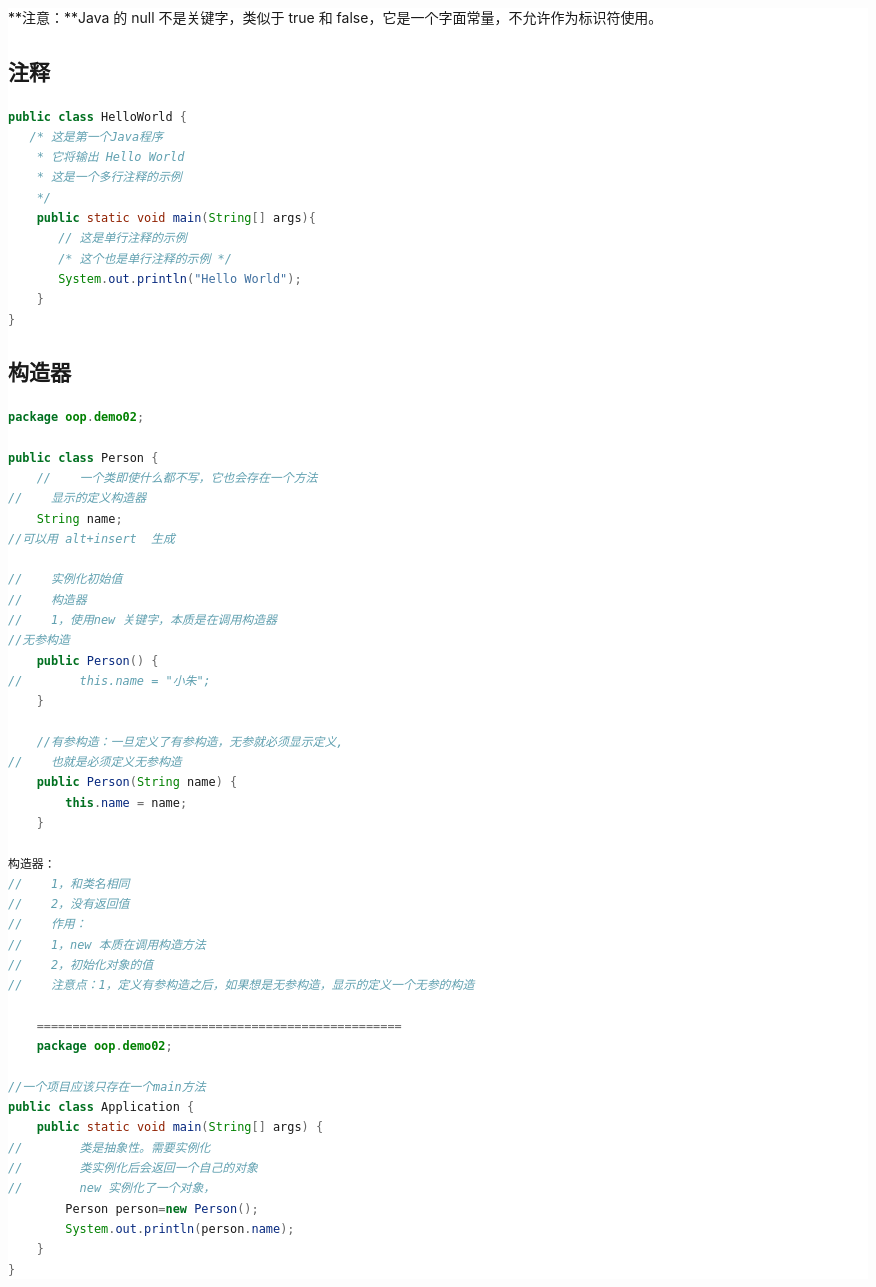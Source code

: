 **注意：**Java 的 null 不是关键字，类似于 true 和 false，它是一个字面常量，不允许作为标识符使用。

## 注释

```java
public class HelloWorld {
   /* 这是第一个Java程序
    * 它将输出 Hello World
    * 这是一个多行注释的示例
    */
    public static void main(String[] args){
       // 这是单行注释的示例
       /* 这个也是单行注释的示例 */
       System.out.println("Hello World"); 
    }
}
```

## 构造器

```java
package oop.demo02;

public class Person {
    //    一个类即使什么都不写，它也会存在一个方法
//    显示的定义构造器
    String name;
//可以用 alt+insert  生成

//    实例化初始值
//    构造器
//    1，使用new 关键字，本质是在调用构造器
//无参构造
    public Person() {
//        this.name = "小朱";
    }

    //有参构造：一旦定义了有参构造，无参就必须显示定义,
//    也就是必须定义无参构造
    public Person(String name) {
        this.name = name;
    }
    
构造器：
//    1，和类名相同
//    2，没有返回值
//    作用：
//    1，new 本质在调用构造方法
//    2，初始化对象的值
//    注意点：1，定义有参构造之后，如果想是无参构造，显示的定义一个无参的构造
   
    ===================================================
    package oop.demo02;

//一个项目应该只存在一个main方法
public class Application {
    public static void main(String[] args) {
//        类是抽象性。需要实例化
//        类实例化后会返回一个自己的对象
//        new 实例化了一个对象，
        Person person=new Person();
        System.out.println(person.name);
    }
}
```
